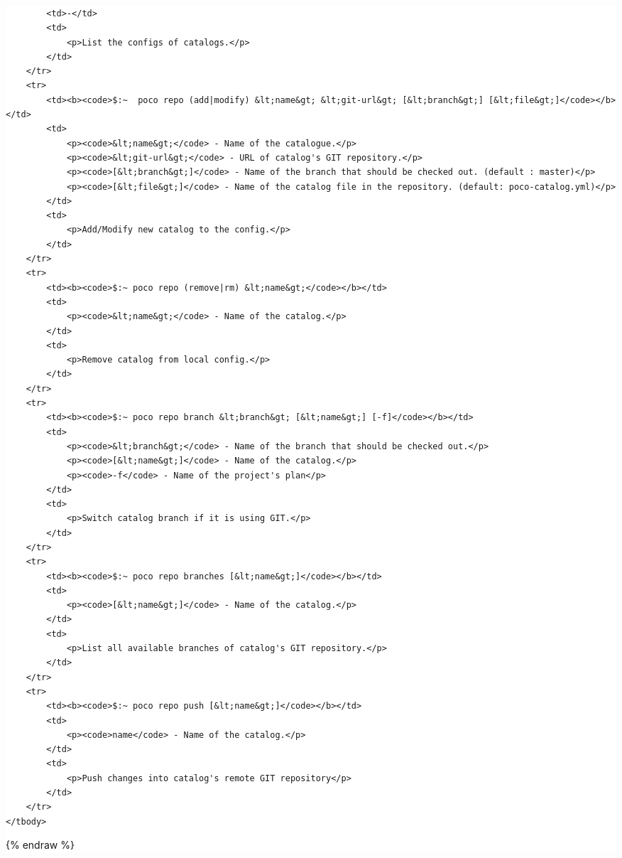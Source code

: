             <td>-</td>
            <td>
                <p>List the configs of catalogs.</p>
            </td>
        </tr>
        <tr>
            <td><b><code>$:~  poco repo (add|modify) &lt;name&gt; &lt;git-url&gt; [&lt;branch&gt;] [&lt;file&gt;]</code></b></td>
            <td>
                <p><code>&lt;name&gt;</code> - Name of the catalogue.</p>
                <p><code>&lt;git-url&gt;</code> - URL of catalog's GIT repository.</p>
                <p><code>[&lt;branch&gt;]</code> - Name of the branch that should be checked out. (default : master)</p>
                <p><code>[&lt;file&gt;]</code> - Name of the catalog file in the repository. (default: poco-catalog.yml)</p>
            </td>
            <td>
                <p>Add/Modify new catalog to the config.</p>
            </td>
        </tr>
        <tr>
            <td><b><code>$:~ poco repo (remove|rm) &lt;name&gt;</code></b></td>
            <td>
                <p><code>&lt;name&gt;</code> - Name of the catalog.</p>
            </td>
            <td>
                <p>Remove catalog from local config.</p>
            </td>
        </tr>
        <tr>
            <td><b><code>$:~ poco repo branch &lt;branch&gt; [&lt;name&gt;] [-f]</code></b></td>
            <td>
                <p><code>&lt;branch&gt;</code> - Name of the branch that should be checked out.</p>
                <p><code>[&lt;name&gt;]</code> - Name of the catalog.</p>
                <p><code>-f</code> - Name of the project's plan</p>
            </td>
            <td>
                <p>Switch catalog branch if it is using GIT.</p>
            </td>
        </tr>
        <tr>
            <td><b><code>$:~ poco repo branches [&lt;name&gt;]</code></b></td>
            <td>
                <p><code>[&lt;name&gt;]</code> - Name of the catalog.</p>
            </td>
            <td>
                <p>List all available branches of catalog's GIT repository.</p>
            </td>
        </tr>
        <tr>
            <td><b><code>$:~ poco repo push [&lt;name&gt;]</code></b></td>
            <td>
                <p><code>name</code> - Name of the catalog.</p>
            </td>
            <td>
                <p>Push changes into catalog's remote GIT repository</p>
            </td>
        </tr>
    </tbody>
</table>
{% endraw %}
